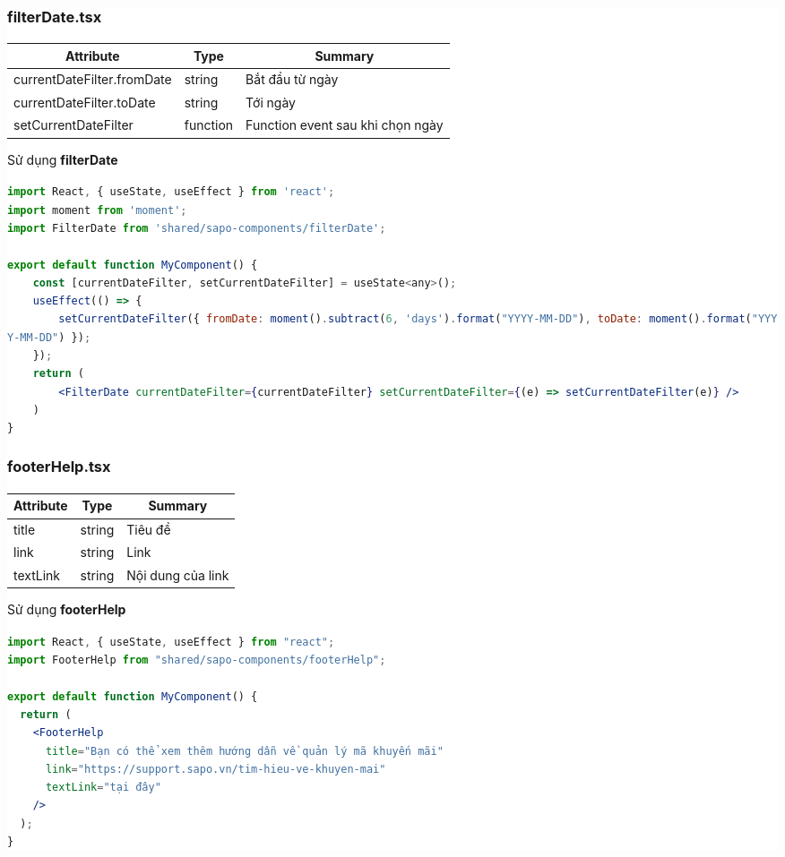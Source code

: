 ### filterDate.tsx

| Attribute                  | Type     | Summary                          |
| -------------------------- | -------- | -------------------------------- |
| currentDateFilter.fromDate | string   | Bắt đầu từ ngày                  |
| currentDateFilter.toDate   | string   | Tới ngày                         |
| setCurrentDateFilter       | function | Function event sau khi chọn ngày |

Sử dụng **filterDate**

```jsx
import React, { useState, useEffect } from 'react';
import moment from 'moment';
import FilterDate from 'shared/sapo-components/filterDate';

export default function MyComponent() {
    const [currentDateFilter, setCurrentDateFilter] = useState<any>();
    useEffect(() => {
        setCurrentDateFilter({ fromDate: moment().subtract(6, 'days').format("YYYY-MM-DD"), toDate: moment().format("YYYY-MM-DD") });
    });
    return (
        <FilterDate currentDateFilter={currentDateFilter} setCurrentDateFilter={(e) => setCurrentDateFilter(e)} />
    )
}
```

### footerHelp.tsx

| Attribute | Type   | Summary           |
| --------- | ------ | ----------------- |
| title     | string | Tiêu đề           |
| link      | string | Link              |
| textLink  | string | Nội dung của link |

Sử dụng **footerHelp**

```jsx
import React, { useState, useEffect } from "react";
import FooterHelp from "shared/sapo-components/footerHelp";

export default function MyComponent() {
  return (
    <FooterHelp
      title="Bạn có thể xem thêm hướng dẫn về quản lý mã khuyến mãi"
      link="https://support.sapo.vn/tim-hieu-ve-khuyen-mai"
      textLink="tại đây"
    />
  );
}
```
